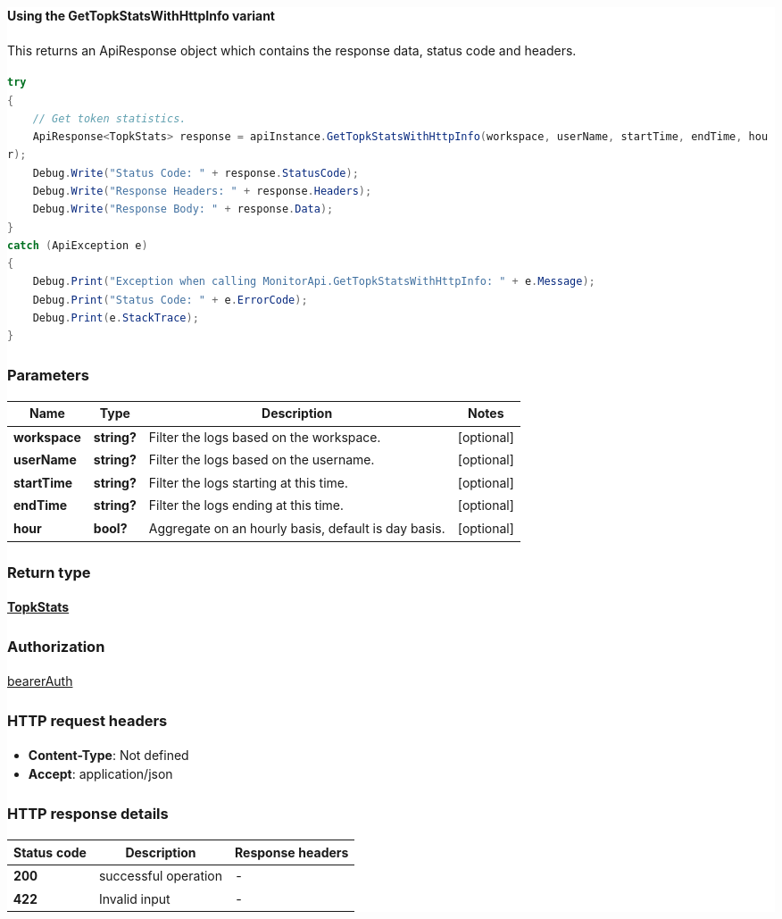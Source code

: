 #### Using the GetTopkStatsWithHttpInfo variant
This returns an ApiResponse object which contains the response data, status code and headers.

```csharp
try
{
    // Get token statistics.
    ApiResponse<TopkStats> response = apiInstance.GetTopkStatsWithHttpInfo(workspace, userName, startTime, endTime, hour);
    Debug.Write("Status Code: " + response.StatusCode);
    Debug.Write("Response Headers: " + response.Headers);
    Debug.Write("Response Body: " + response.Data);
}
catch (ApiException e)
{
    Debug.Print("Exception when calling MonitorApi.GetTopkStatsWithHttpInfo: " + e.Message);
    Debug.Print("Status Code: " + e.ErrorCode);
    Debug.Print(e.StackTrace);
}
```

### Parameters

| Name | Type | Description | Notes |
|------|------|-------------|-------|
| **workspace** | **string?** | Filter the logs based on the workspace. | [optional]  |
| **userName** | **string?** | Filter the logs based on the username. | [optional]  |
| **startTime** | **string?** | Filter the logs starting at this time. | [optional]  |
| **endTime** | **string?** | Filter the logs ending at this time. | [optional]  |
| **hour** | **bool?** | Aggregate on an hourly basis, default is day basis. | [optional]  |

### Return type

[**TopkStats**](TopkStats.md)

### Authorization

[bearerAuth](../README.md#bearerAuth)

### HTTP request headers

 - **Content-Type**: Not defined
 - **Accept**: application/json


### HTTP response details
| Status code | Description | Response headers |
|-------------|-------------|------------------|
| **200** | successful operation |  -  |
| **422** | Invalid input |  -  |
